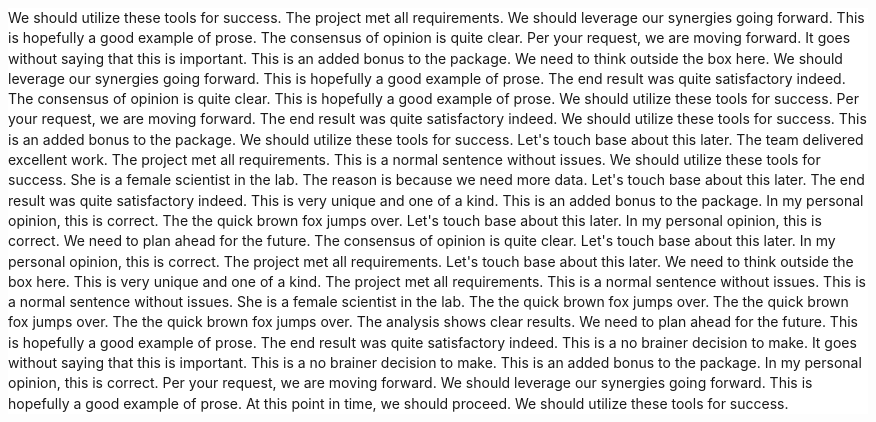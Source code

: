 We should utilize these tools for success.
The project met all requirements.
We should leverage our synergies going forward.
This is hopefully a good example of prose.
The consensus of opinion is quite clear.
Per your request, we are moving forward.
It goes without saying that this is important.
This is an added bonus to the package.
We need to think outside the box here.
We should leverage our synergies going forward.
This is hopefully a good example of prose.
The end result was quite satisfactory indeed.
The consensus of opinion is quite clear.
This is hopefully a good example of prose.
We should utilize these tools for success.
Per your request, we are moving forward.
The end result was quite satisfactory indeed.
We should utilize these tools for success.
This is an added bonus to the package.
We should utilize these tools for success.
Let's touch base about this later.
The team delivered excellent work.
The project met all requirements.
This is a normal sentence without issues.
We should utilize these tools for success.
She is a female scientist in the lab.
The reason is because we need more data.
Let's touch base about this later.
The end result was quite satisfactory indeed.
This is very unique and one of a kind.
This is an added bonus to the package.
In my personal opinion, this is correct.
The the quick brown fox jumps over.
Let's touch base about this later.
In my personal opinion, this is correct.
We need to plan ahead for the future.
The consensus of opinion is quite clear.
Let's touch base about this later.
In my personal opinion, this is correct.
The project met all requirements.
Let's touch base about this later.
We need to think outside the box here.
This is very unique and one of a kind.
The project met all requirements.
This is a normal sentence without issues.
This is a normal sentence without issues.
She is a female scientist in the lab.
The the quick brown fox jumps over.
The the quick brown fox jumps over.
The the quick brown fox jumps over.
The analysis shows clear results.
We need to plan ahead for the future.
This is hopefully a good example of prose.
The end result was quite satisfactory indeed.
This is a no brainer decision to make.
It goes without saying that this is important.
This is a no brainer decision to make.
This is an added bonus to the package.
In my personal opinion, this is correct.
Per your request, we are moving forward.
We should leverage our synergies going forward.
This is hopefully a good example of prose.
At this point in time, we should proceed.
We should utilize these tools for success.